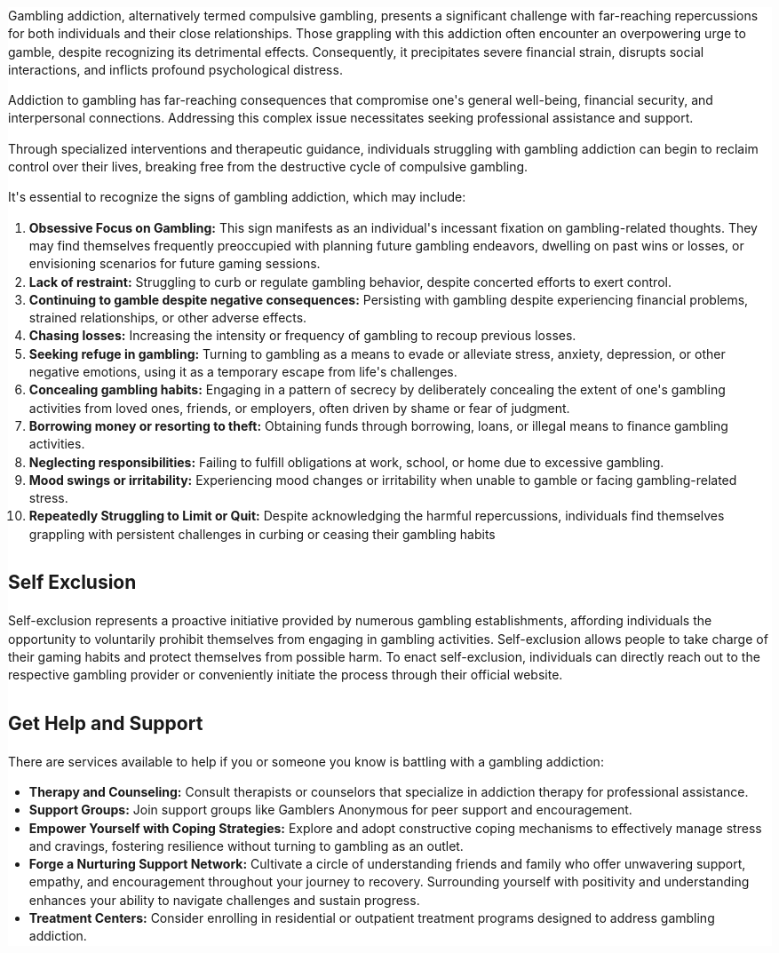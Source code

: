 Gambling addiction, alternatively termed compulsive gambling, presents a significant challenge with far-reaching repercussions for both individuals and their close relationships. Those grappling with this addiction often encounter an overpowering urge to gamble, despite recognizing its detrimental effects. Consequently, it precipitates severe financial strain, disrupts social interactions, and inflicts profound psychological distress.

Addiction to gambling has far-reaching consequences that compromise one's general well-being, financial security, and interpersonal connections. Addressing this complex issue necessitates seeking professional assistance and support.

Through specialized interventions and therapeutic guidance, individuals struggling with gambling addiction can begin to reclaim control over their lives, breaking free from the destructive cycle of compulsive gambling.

It's essential to recognize the signs of gambling addiction, which may include:

1. **Obsessive Focus on Gambling:** This sign manifests as an individual's incessant fixation on gambling-related thoughts. They may find themselves frequently preoccupied with planning future gambling endeavors, dwelling on past wins or losses, or envisioning scenarios for future gaming sessions.
2. **Lack of restraint:** Struggling to curb or regulate gambling behavior, despite concerted efforts to exert control.
3. **Continuing to gamble despite negative consequences:** Persisting with gambling despite experiencing financial problems, strained relationships, or other adverse effects.
4. **Chasing losses:** Increasing the intensity or frequency of gambling to recoup previous losses.
5. **Seeking refuge in gambling:** Turning to gambling as a means to evade or alleviate stress, anxiety, depression, or other negative emotions, using it as a temporary escape from life's challenges.
6. **Concealing gambling habits:** Engaging in a pattern of secrecy by deliberately concealing the extent of one's gambling activities from loved ones, friends, or employers, often driven by shame or fear of judgment.
7. **Borrowing money or resorting to theft:** Obtaining funds through borrowing, loans, or illegal means to finance gambling activities.
8. **Neglecting responsibilities:** Failing to fulfill obligations at work, school, or home due to excessive gambling.
9. **Mood swings or irritability:** Experiencing mood changes or irritability when unable to gamble or facing gambling-related stress.
10. **Repeatedly Struggling to Limit or Quit:** Despite acknowledging the harmful repercussions, individuals find themselves grappling with persistent challenges in curbing or ceasing their gambling habits

**Self Exclusion**
------------------

Self-exclusion represents a proactive initiative provided by numerous gambling establishments, affording individuals the opportunity to voluntarily prohibit themselves from engaging in gambling activities. Self-exclusion allows people to take charge of their gaming habits and protect themselves from possible harm. To enact self-exclusion, individuals can directly reach out to the respective gambling provider or conveniently initiate the process through their official website.

**Get Help and Support**
------------------------

There are services available to help if you or someone you know is battling with a gambling addiction:

* **Therapy and Counseling:** Consult therapists or counselors that specialize in addiction therapy for professional assistance.
* **Support Groups:** Join support groups like Gamblers Anonymous for peer support and encouragement.
* **Empower Yourself with Coping Strategies:** Explore and adopt constructive coping mechanisms to effectively manage stress and cravings, fostering resilience without turning to gambling as an outlet.
* **Forge a Nurturing Support Network:** Cultivate a circle of understanding friends and family who offer unwavering support, empathy, and encouragement throughout your journey to recovery. Surrounding yourself with positivity and understanding enhances your ability to navigate challenges and sustain progress.
* **Treatment Centers:** Consider enrolling in residential or outpatient treatment programs designed to address gambling addiction.